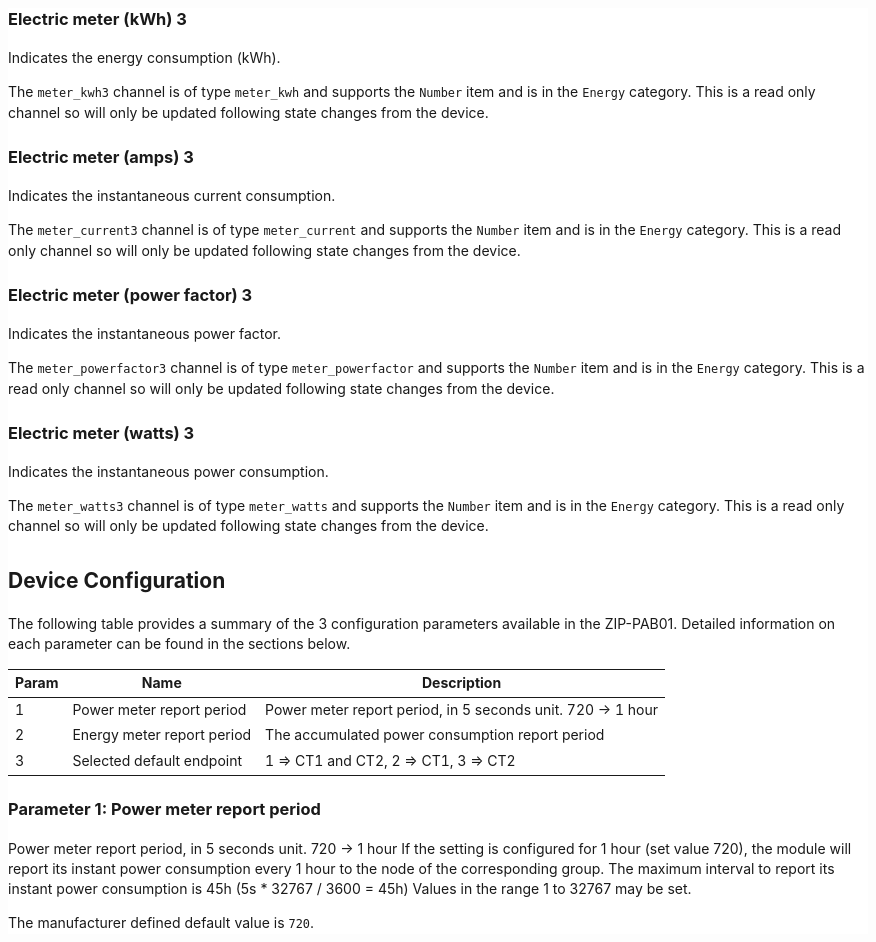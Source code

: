 ### Electric meter (kWh) 3
Indicates the energy consumption (kWh).

The ```meter_kwh3``` channel is of type ```meter_kwh``` and supports the ```Number``` item and is in the ```Energy``` category. This is a read only channel so will only be updated following state changes from the device.

### Electric meter (amps) 3
Indicates the instantaneous current consumption.

The ```meter_current3``` channel is of type ```meter_current``` and supports the ```Number``` item and is in the ```Energy``` category. This is a read only channel so will only be updated following state changes from the device.

### Electric meter (power factor) 3
Indicates the instantaneous power factor.

The ```meter_powerfactor3``` channel is of type ```meter_powerfactor``` and supports the ```Number``` item and is in the ```Energy``` category. This is a read only channel so will only be updated following state changes from the device.

### Electric meter (watts) 3
Indicates the instantaneous power consumption.

The ```meter_watts3``` channel is of type ```meter_watts``` and supports the ```Number``` item and is in the ```Energy``` category. This is a read only channel so will only be updated following state changes from the device.



## Device Configuration

The following table provides a summary of the 3 configuration parameters available in the ZIP-PAB01.
Detailed information on each parameter can be found in the sections below.

| Param | Name  | Description |
|-------|-------|-------------|
| 1 | Power meter report period | Power meter report period, in 5 seconds unit. 720 -> 1 hour |
| 2 | Energy meter report period | The accumulated power consumption report period |
| 3 | Selected default endpoint | 1 => CT1 and CT2, 2 => CT1, 3 => CT2 |

### Parameter 1: Power meter report period

Power meter report period, in 5 seconds unit. 720 -> 1 hour
If the setting is configured for 1 hour (set value 720), the module will report its instant power consumption every 1 hour to the node of the corresponding group. The maximum interval to report its instant power consumption is 45h (5s * 32767 / 3600 = 45h)
Values in the range 1 to 32767 may be set.

The manufacturer defined default value is ```720```.

